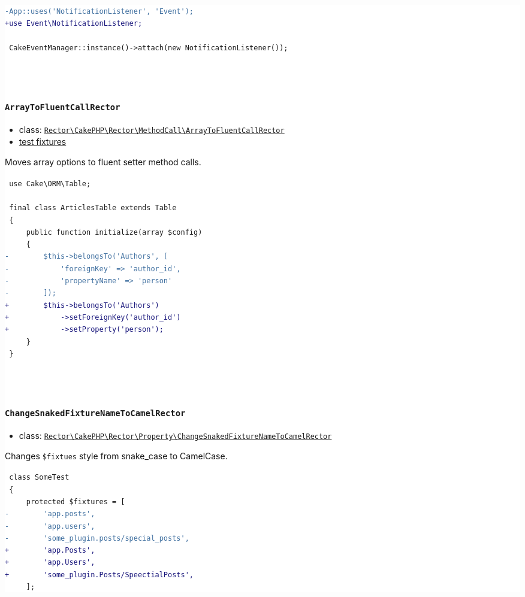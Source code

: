 ```diff
-App::uses('NotificationListener', 'Event');
+use Event\NotificationListener;

 CakeEventManager::instance()->attach(new NotificationListener());
```

<br><br>

### `ArrayToFluentCallRector`

- class: [`Rector\CakePHP\Rector\MethodCall\ArrayToFluentCallRector`](/../master/rules/cakephp/src/Rector/MethodCall/ArrayToFluentCallRector.php)
- [test fixtures](/../master/rules/cakephp/tests/Rector/MethodCall/ArrayToFluentCallRector/Fixture)

Moves array options to fluent setter method calls.

```diff
 use Cake\ORM\Table;

 final class ArticlesTable extends Table
 {
     public function initialize(array $config)
     {
-        $this->belongsTo('Authors', [
-            'foreignKey' => 'author_id',
-            'propertyName' => 'person'
-        ]);
+        $this->belongsTo('Authors')
+            ->setForeignKey('author_id')
+            ->setProperty('person');
     }
 }
```

<br><br>

### `ChangeSnakedFixtureNameToCamelRector`

- class: [`Rector\CakePHP\Rector\Property\ChangeSnakedFixtureNameToCamelRector`](/../master/rules/cakephp/src/Rector/Property/ChangeSnakedFixtureNameToCamelRector.php)

Changes `$fixtues` style from snake_case to CamelCase.

```diff
 class SomeTest
 {
     protected $fixtures = [
-        'app.posts',
-        'app.users',
-        'some_plugin.posts/special_posts',
+        'app.Posts',
+        'app.Users',
+        'some_plugin.Posts/SpeectialPosts',
     ];
```
